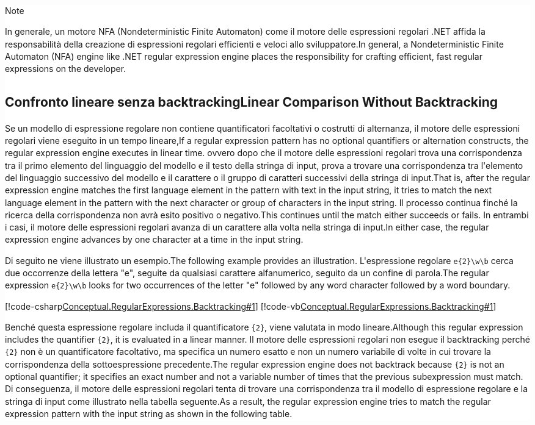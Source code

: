 > [!NOTE]
> <span data-ttu-id="b5f5d-110">In generale, un motore NFA (Nondeterministic Finite Automaton) come il motore delle espressioni regolari .NET affida la responsabilità della creazione di espressioni regolari efficienti e veloci allo sviluppatore.</span><span class="sxs-lookup"><span data-stu-id="b5f5d-110">In general, a Nondeterministic Finite Automaton (NFA) engine like .NET regular expression engine places the responsibility for crafting efficient, fast regular expressions on the developer.</span></span>  

## <a name="linear-comparison-without-backtracking"></a><span data-ttu-id="b5f5d-111">Confronto lineare senza backtracking</span><span class="sxs-lookup"><span data-stu-id="b5f5d-111">Linear Comparison Without Backtracking</span></span>  
 <span data-ttu-id="b5f5d-112">Se un modello di espressione regolare non contiene quantificatori facoltativi o costrutti di alternanza, il motore delle espressioni regolari viene eseguito in un tempo lineare,</span><span class="sxs-lookup"><span data-stu-id="b5f5d-112">If a regular expression pattern has no optional quantifiers or alternation constructs, the regular expression engine executes in linear time.</span></span> <span data-ttu-id="b5f5d-113">ovvero dopo che il motore delle espressioni regolari trova una corrispondenza tra il primo elemento del linguaggio del modello e il testo della stringa di input, prova a trovare una corrispondenza tra l'elemento del linguaggio successivo del modello e il carattere o il gruppo di caratteri successivi della stringa di input.</span><span class="sxs-lookup"><span data-stu-id="b5f5d-113">That is, after the regular expression engine matches the first language element in the pattern with text in the input string, it tries to match the next language element in the pattern with the next character or group of characters in the input string.</span></span> <span data-ttu-id="b5f5d-114">Il processo continua finché la ricerca della corrispondenza non avrà esito positivo o negativo.</span><span class="sxs-lookup"><span data-stu-id="b5f5d-114">This continues until the match either succeeds or fails.</span></span> <span data-ttu-id="b5f5d-115">In entrambi i casi, il motore delle espressioni regolari avanza di un carattere alla volta nella stringa di input.</span><span class="sxs-lookup"><span data-stu-id="b5f5d-115">In either case, the regular expression engine advances by one character at a time in the input string.</span></span>  
  
 <span data-ttu-id="b5f5d-116">Di seguito ne viene illustrato un esempio.</span><span class="sxs-lookup"><span data-stu-id="b5f5d-116">The following example provides an illustration.</span></span> <span data-ttu-id="b5f5d-117">L'espressione regolare `e{2}\w\b` cerca due occorrenze della lettera "e", seguite da qualsiasi carattere alfanumerico, seguito da un confine di parola.</span><span class="sxs-lookup"><span data-stu-id="b5f5d-117">The regular expression `e{2}\w\b` looks for two occurrences of the letter "e" followed by any word character followed by a word boundary.</span></span>  
  
 [!code-csharp[Conceptual.RegularExpressions.Backtracking#1](../../../samples/snippets/csharp/VS_Snippets_CLR/conceptual.regularexpressions.backtracking/cs/backtracking1.cs#1)]
 [!code-vb[Conceptual.RegularExpressions.Backtracking#1](../../../samples/snippets/visualbasic/VS_Snippets_CLR/conceptual.regularexpressions.backtracking/vb/backtracking1.vb#1)]  
  
 <span data-ttu-id="b5f5d-118">Benché questa espressione regolare includa il quantificatore `{2}`, viene valutata in modo lineare.</span><span class="sxs-lookup"><span data-stu-id="b5f5d-118">Although this regular expression includes the quantifier `{2}`, it is evaluated in a linear manner.</span></span> <span data-ttu-id="b5f5d-119">Il motore delle espressioni regolari non esegue il backtracking perché `{2}` non è un quantificatore facoltativo, ma specifica un numero esatto e non un numero variabile di volte in cui trovare la corrispondenza della sottoespressione precedente.</span><span class="sxs-lookup"><span data-stu-id="b5f5d-119">The regular expression engine does not backtrack because `{2}` is not an optional quantifier; it specifies an exact number and not a variable number of times that the previous subexpression must match.</span></span> <span data-ttu-id="b5f5d-120">Di conseguenza, il motore delle espressioni regolari tenta di trovare una corrispondenza tra il modello di espressione regolare e la stringa di input come illustrato nella tabella seguente.</span><span class="sxs-lookup"><span data-stu-id="b5f5d-120">As a result, the regular expression engine tries to match the regular expression pattern with the input string as shown in the following table.</span></span>  
  